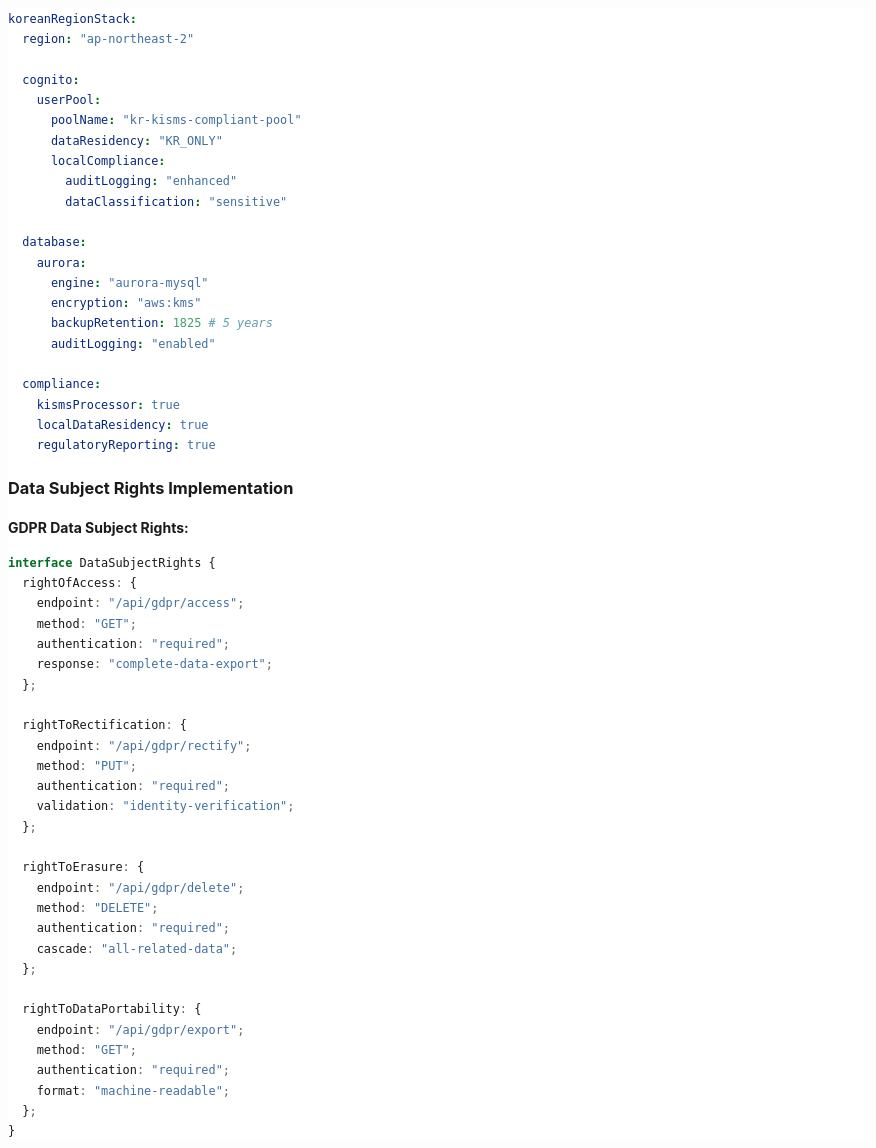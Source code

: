 ```yaml
koreanRegionStack:
  region: "ap-northeast-2"

  cognito:
    userPool:
      poolName: "kr-kisms-compliant-pool"
      dataResidency: "KR_ONLY"
      localCompliance:
        auditLogging: "enhanced"
        dataClassification: "sensitive"

  database:
    aurora:
      engine: "aurora-mysql"
      encryption: "aws:kms"
      backupRetention: 1825 # 5 years
      auditLogging: "enabled"

  compliance:
    kismsProcessor: true
    localDataResidency: true
    regulatoryReporting: true
```

### Data Subject Rights Implementation

**GDPR Data Subject Rights:**

```typescript
interface DataSubjectRights {
  rightOfAccess: {
    endpoint: "/api/gdpr/access";
    method: "GET";
    authentication: "required";
    response: "complete-data-export";
  };

  rightToRectification: {
    endpoint: "/api/gdpr/rectify";
    method: "PUT";
    authentication: "required";
    validation: "identity-verification";
  };

  rightToErasure: {
    endpoint: "/api/gdpr/delete";
    method: "DELETE";
    authentication: "required";
    cascade: "all-related-data";
  };

  rightToDataPortability: {
    endpoint: "/api/gdpr/export";
    method: "GET";
    authentication: "required";
    format: "machine-readable";
  };
}
```

